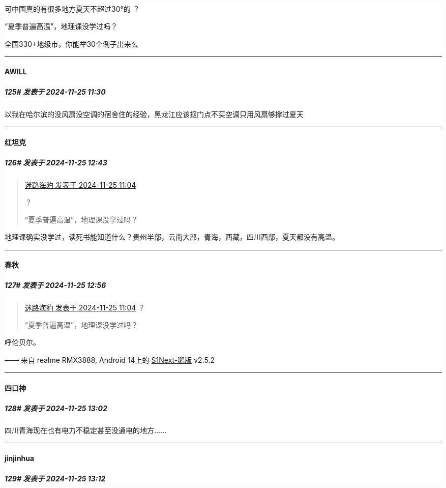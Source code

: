 可中国真的有很多地方夏天不超过30°的</blockquote>
？

“夏季普遍高温”，地理课没学过吗？

全国330+地级市，你能举30个例子出来么


*****

####  AWILL  
##### 125#       发表于 2024-11-25 11:30

以我在哈尔滨的没风扇没空调的宿舍住的经验，黑龙江应该抠门点不买空调只用风扇够撑过夏天


*****

####  红坦克  
##### 126#       发表于 2024-11-25 12:43

<blockquote><a href="httphttps://bbs.saraba1st.com/2b/forum.php?mod=redirect&amp;goto=findpost&amp;pid=66768815&amp;ptid=2207706" target="_blank">迷路海豹 发表于 2024-11-25 11:04</a>

？

“夏季普遍高温”，地理课没学过吗？</blockquote>
地理课确实没学过，读死书能知道什么？贵州半部，云南大部，青海，西藏，四川西部，夏天都没有高温。


*****

####  春秋  
##### 127#       发表于 2024-11-25 12:56

<blockquote><a href="httphttps://bbs.saraba1st.com/2b/forum.php?mod=redirect&amp;goto=findpost&amp;pid=66768815&amp;ptid=2207706" target="_blank">迷路海豹 发表于 2024-11-25 11:04</a>
？

“夏季普遍高温”，地理课没学过吗？</blockquote>
呼伦贝尔。

—— 来自 realme RMX3888, Android 14上的 [S1Next-鹅版](https://github.com/ykrank/S1-Next/releases) v2.5.2


*****

####  四口神  
##### 128#       发表于 2024-11-25 13:02

四川青海现在也有电力不稳定甚至没通电的地方……


*****

####  jinjinhua  
##### 129#       发表于 2024-11-25 13:12
